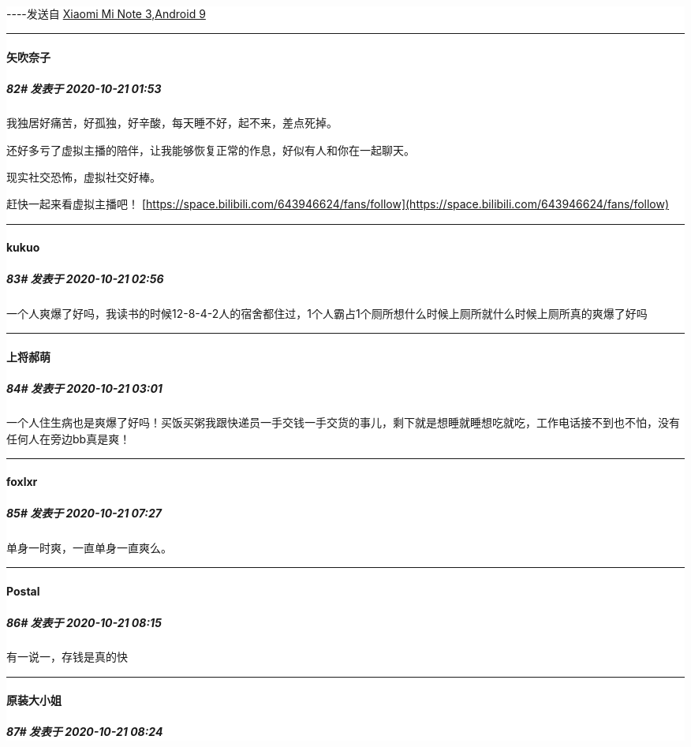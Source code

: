 
----发送自 [Xiaomi Mi Note 3,Android 9](http://stage1.5j4m.com/?1.32)


-----

####  矢吹奈子  
##### 82#       发表于 2020-10-21 01:53


我独居好痛苦，好孤独，好辛酸，每天睡不好，起不来，差点死掉。

还好多亏了虚拟主播的陪伴，让我能够恢复正常的作息，好似有人和你在一起聊天。

现实社交恐怖，虚拟社交好棒。

赶快一起来看虚拟主播吧！
[https://space.bilibili.com/643946624/fans/follow](https://space.bilibili.com/643946624/fans/follow)


-----

####  kukuo  
##### 83#       发表于 2020-10-21 02:56


一个人爽爆了好吗，我读书的时候12-8-4-2人的宿舍都住过，1个人霸占1个厕所想什么时候上厕所就什么时候上厕所真的爽爆了好吗


-----

####  上将郝萌  
##### 84#       发表于 2020-10-21 03:01


一个人住生病也是爽爆了好吗！买饭买粥我跟快递员一手交钱一手交货的事儿，剩下就是想睡就睡想吃就吃，工作电话接不到也不怕，没有任何人在旁边bb真是爽！


-----

####  foxlxr  
##### 85#       发表于 2020-10-21 07:27


单身一时爽，一直单身一直爽么。


-----

####  Postal  
##### 86#       发表于 2020-10-21 08:15


有一说一，存钱是真的快


-----

####  原装大小姐  
##### 87#       发表于 2020-10-21 08:24
